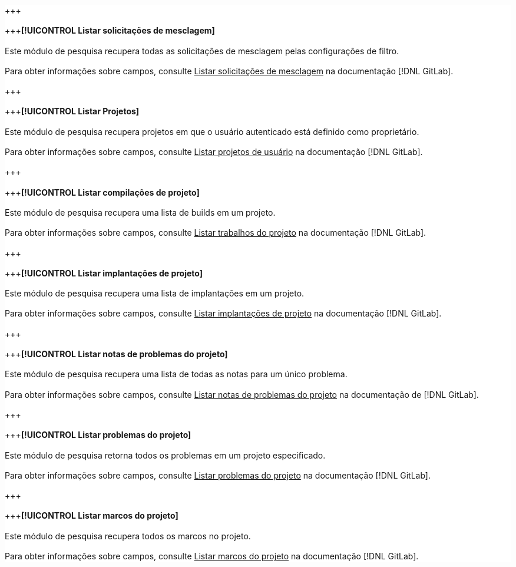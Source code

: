 +++

+++**[!UICONTROL Listar solicitações de mesclagem]**

Este módulo de pesquisa recupera todas as solicitações de mesclagem pelas configurações de filtro.

Para obter informações sobre campos, consulte [Listar solicitações de mesclagem](https://docs.gitlab.com/ee/api/merge_requests.html#list-merge-requests) na documentação [!DNL GitLab].

+++

+++**[!UICONTROL Listar Projetos]**

Este módulo de pesquisa recupera projetos em que o usuário autenticado está definido como proprietário.

Para obter informações sobre campos, consulte [Listar projetos de usuário](https://docs.gitlab.com/ee/api/projects.html#list-all-projects) na documentação [!DNL GitLab].

+++

+++**[!UICONTROL Listar compilações de projeto]**

Este módulo de pesquisa recupera uma lista de builds em um projeto.

Para obter informações sobre campos, consulte [Listar trabalhos do projeto](https://docs.gitlab.com/ee/api/jobs.html#list-project-jobs) na documentação [!DNL GitLab].

+++

+++**[!UICONTROL Listar implantações de projeto]**

Este módulo de pesquisa recupera uma lista de implantações em um projeto.

Para obter informações sobre campos, consulte [Listar implantações de projeto](https://docs.gitlab.com/ee/api/deployments.html#list-project-deployments) na documentação [!DNL GitLab].

+++

+++**[!UICONTROL Listar notas de problemas do projeto]**

Este módulo de pesquisa recupera uma lista de todas as notas para um único problema.

Para obter informações sobre campos, consulte [Listar notas de problemas do projeto](https://docs.gitlab.com/ee/api/notes.html#list-project-issue-notes) na documentação de [!DNL GitLab].

+++

+++**[!UICONTROL Listar problemas do projeto]**

Este módulo de pesquisa retorna todos os problemas em um projeto especificado.

Para obter informações sobre campos, consulte [Listar problemas do projeto](https://docs.gitlab.com/ee/api/issues.html#list-project-issues) na documentação [!DNL GitLab].

+++

+++**[!UICONTROL Listar marcos do projeto]**

Este módulo de pesquisa recupera todos os marcos no projeto.

Para obter informações sobre campos, consulte [Listar marcos do projeto](https://docs.gitlab.com/ee/api/milestones.html#list-project-milestones) na documentação [!DNL GitLab].
